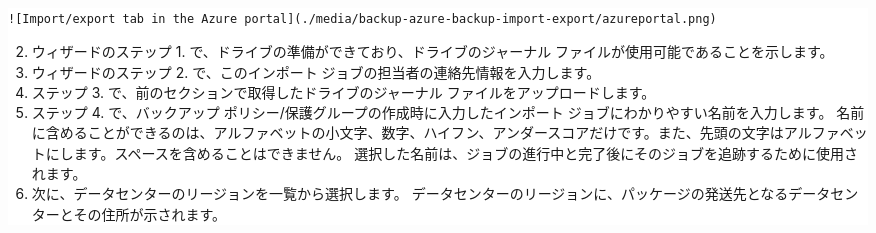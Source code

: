     ![Import/export tab in the Azure portal](./media/backup-azure-backup-import-export/azureportal.png)

2. ウィザードのステップ 1. で、ドライブの準備ができており、ドライブのジャーナル ファイルが使用可能であることを示します。
3. ウィザードのステップ 2. で、このインポート ジョブの担当者の連絡先情報を入力します。
4. ステップ 3. で、前のセクションで取得したドライブのジャーナル ファイルをアップロードします。
5. ステップ 4. で、バックアップ ポリシー/保護グループの作成時に入力したインポート ジョブにわかりやすい名前を入力します。 名前に含めることができるのは、アルファベットの小文字、数字、ハイフン、アンダースコアだけです。また、先頭の文字はアルファベットにします。スペースを含めることはできません。 選択した名前は、ジョブの進行中と完了後にそのジョブを追跡するために使用されます。
6. 次に、データセンターのリージョンを一覧から選択します。 データセンターのリージョンに、パッケージの発送先となるデータセンターとその住所が示されます。
